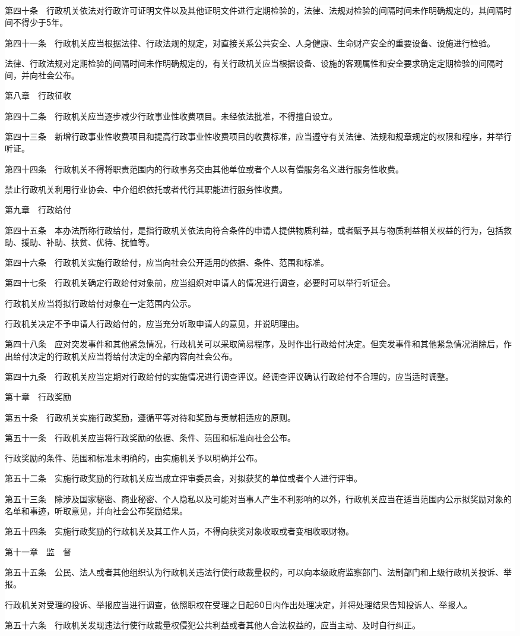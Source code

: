第四十条　行政机关依法对行政许可证明文件以及其他证明文件进行定期检验的，法律、法规对检验的间隔时间未作明确规定的，其间隔时间不得少于5年。

第四十一条　行政机关应当根据法律、行政法规的规定，对直接关系公共安全、人身健康、生命财产安全的重要设备、设施进行检验。

法律、行政法规对定期检验的间隔时间未作明确规定的，有关行政机关应当根据设备、设施的客观属性和安全要求确定定期检验的间隔时间，并向社会公布。



第八章　行政征收



第四十二条　行政机关应当逐步减少行政事业性收费项目。未经依法批准，不得擅自设立。

第四十三条　新增行政事业性收费项目和提高行政事业性收费项目的收费标准，应当遵守有关法律、法规和规章规定的权限和程序，并举行听证。

第四十四条　行政机关不得将职责范围内的行政事务交由其他单位或者个人以有偿服务名义进行服务性收费。

禁止行政机关利用行业协会、中介组织依托或者代行其职能进行服务性收费。



第九章　行政给付



第四十五条　本办法所称行政给付，是指行政机关依法向符合条件的申请人提供物质利益，或者赋予其与物质利益相关权益的行为，包括救助、援助、补助、扶贫、优待、抚恤等。

第四十六条　行政机关实施行政给付，应当向社会公开适用的依据、条件、范围和标准。

第四十七条　行政机关确定行政给付对象前，应当组织对申请人的情况进行调查，必要时可以举行听证会。

行政机关应当将拟行政给付对象在一定范围内公示。

行政机关决定不予申请人行政给付的，应当充分听取申请人的意见，并说明理由。

第四十八条　应对突发事件和其他紧急情况，行政机关可以采取简易程序，及时作出行政给付决定。但突发事件和其他紧急情况消除后，作出给付决定的行政机关应当将给付决定的全部内容向社会公布。

第四十九条　行政机关应当定期对行政给付的实施情况进行调查评议。经调查评议确认行政给付不合理的，应当适时调整。



第十章　行政奖励



第五十条　行政机关实施行政奖励，遵循平等对待和奖励与贡献相适应的原则。

第五十一条　行政机关应当将行政奖励的依据、条件、范围和标准向社会公布。

行政奖励的条件、范围和标准未明确的，由实施机关予以明确并公布。

第五十二条　实施行政奖励的行政机关应当成立评审委员会，对拟获奖的单位或者个人进行评审。

第五十三条　除涉及国家秘密、商业秘密、个人隐私以及可能对当事人产生不利影响的以外，行政机关应当在适当范围内公示拟奖励对象的名单和事迹，听取意见，并向社会公布奖励结果。

第五十四条　实施行政奖励的行政机关及其工作人员，不得向获奖对象收取或者变相收取财物。



第十一章　监　督



第五十五条　公民、法人或者其他组织认为行政机关违法行使行政裁量权的，可以向本级政府监察部门、法制部门和上级行政机关投诉、举报。

行政机关对受理的投诉、举报应当进行调查，依照职权在受理之日起60日内作出处理决定，并将处理结果告知投诉人、举报人。

第五十六条　行政机关发现违法行使行政裁量权侵犯公共利益或者其他人合法权益的，应当主动、及时自行纠正。
